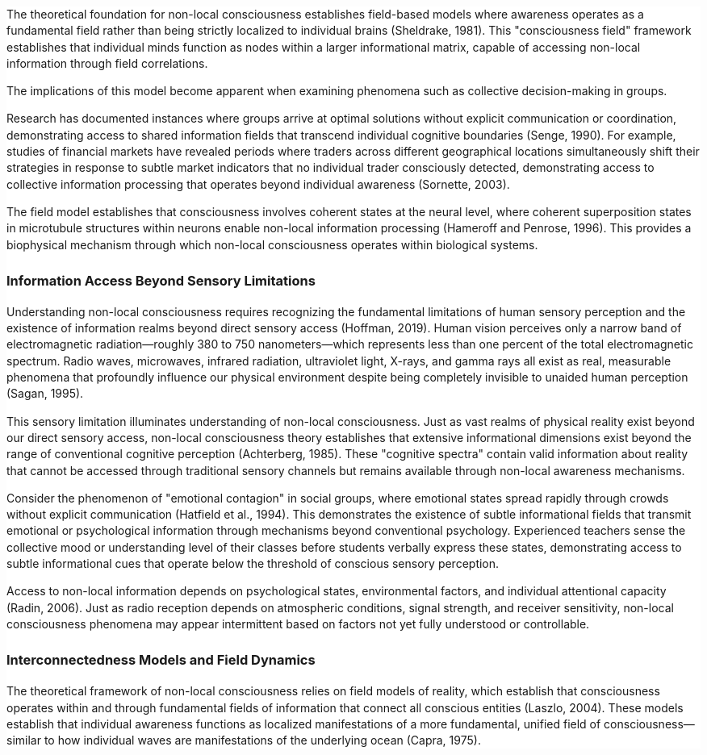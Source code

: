 The theoretical foundation for non-local consciousness establishes field-based models where awareness operates as a fundamental field rather than being strictly localized to individual brains (Sheldrake, 1981). This "consciousness field" framework establishes that individual minds function as nodes within a larger informational matrix, capable of accessing non-local information through field correlations.

The implications of this model become apparent when examining phenomena such as collective decision-making in groups.

Research has documented instances where groups arrive at optimal solutions without explicit communication or coordination, demonstrating access to shared information fields that transcend individual cognitive boundaries (Senge, 1990). For example, studies of financial markets have revealed periods where traders across different geographical locations simultaneously shift their strategies in response to subtle market indicators that no individual trader consciously detected, demonstrating access to collective information processing that operates beyond individual awareness (Sornette, 2003).

The field model establishes that consciousness involves coherent states at the neural level, where coherent superposition states in microtubule structures within neurons enable non-local information processing (Hameroff and Penrose, 1996). This provides a biophysical mechanism through which non-local consciousness operates within biological systems.

### Information Access Beyond Sensory Limitations

Understanding non-local consciousness requires recognizing the fundamental limitations of human sensory perception and the existence of information realms beyond direct sensory access (Hoffman, 2019). Human vision perceives only a narrow band of electromagnetic radiation—roughly 380 to 750 nanometers—which represents less than one percent of the total electromagnetic spectrum. Radio waves, microwaves, infrared radiation, ultraviolet light, X-rays, and gamma rays all exist as real, measurable phenomena that profoundly influence our physical environment despite being completely invisible to unaided human perception (Sagan, 1995).

This sensory limitation illuminates understanding of non-local consciousness. Just as vast realms of physical reality exist beyond our direct sensory access, non-local consciousness theory establishes that extensive informational dimensions exist beyond the range of conventional cognitive perception (Achterberg, 1985). These "cognitive spectra" contain valid information about reality that cannot be accessed through traditional sensory channels but remains available through non-local awareness mechanisms.


Consider the phenomenon of "emotional contagion" in social groups, where emotional states spread rapidly through crowds without explicit communication (Hatfield et al., 1994). This demonstrates the existence of subtle informational fields that transmit emotional or psychological information through mechanisms beyond conventional psychology. Experienced teachers sense the collective mood or understanding level of their classes before students verbally express these states, demonstrating access to subtle informational cues that operate below the threshold of conscious sensory perception.

Access to non-local information depends on psychological states, environmental factors, and individual attentional capacity (Radin, 2006). Just as radio reception depends on atmospheric conditions, signal strength, and receiver sensitivity, non-local consciousness phenomena may appear intermittent based on factors not yet fully understood or controllable.

### Interconnectedness Models and Field Dynamics

The theoretical framework of non-local consciousness relies on field models of reality, which establish that consciousness operates within and through fundamental fields of information that connect all conscious entities (Laszlo, 2004). These models establish that individual awareness functions as localized manifestations of a more fundamental, unified field of consciousness—similar to how individual waves are manifestations of the underlying ocean (Capra, 1975).
